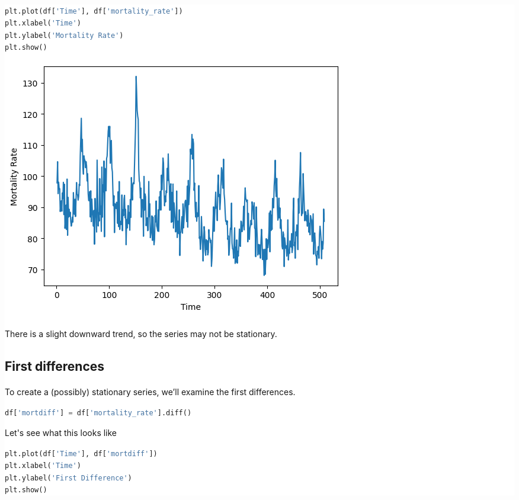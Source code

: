 
```python
plt.plot(df['Time'], df['mortality_rate'])
plt.xlabel('Time')
plt.ylabel('Mortality Rate')
plt.show()
```


    
![png](output_18_0.png)
    


There is a slight downward trend, so the series may not be stationary.

## First differences

To create a (possibly) stationary series, we’ll examine the first differences.


```python
df['mortdiff'] = df['mortality_rate'].diff()
```

Let's see what this looks like


```python
plt.plot(df['Time'], df['mortdiff'])
plt.xlabel('Time')
plt.ylabel('First Difference')
plt.show()
```

